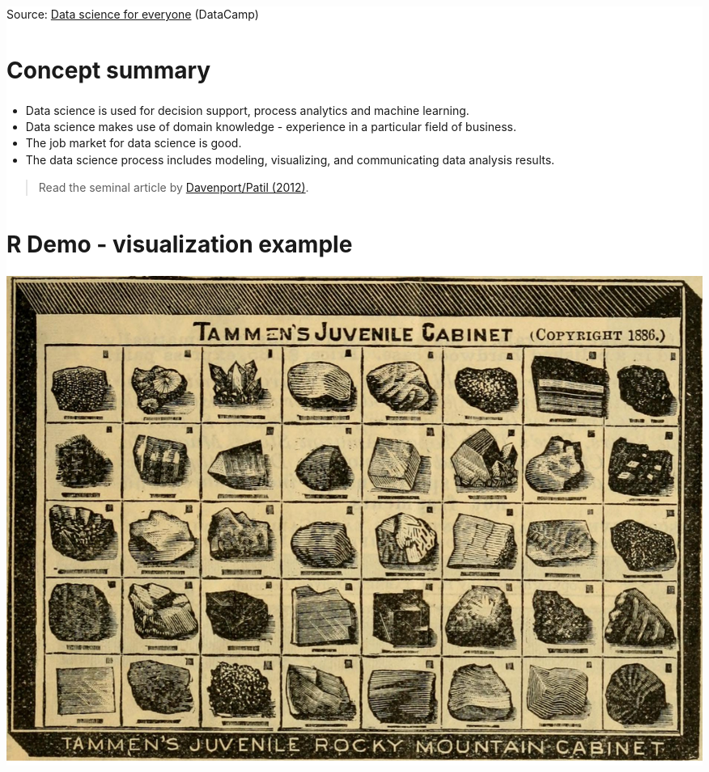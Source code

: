Source: [Data science for everyone](https://learn.datacamp.com/courses/data-science-for-everyone) (DataCamp)


<a id="orge7f9eff"></a>

# Concept summary

-   Data science is used for decision support, process analytics and
    machine learning.
-   Data science makes use of domain knowledge - experience in a
    particular field of business.
-   The job market for data science is good.
-   The data science process includes modeling, visualizing, and
    communicating data analysis results.

> Read the seminal article by [Davenport/Patil (2012)](https://hbr.org/2012/10/data-scientist-the-sexiest-job-of-the-21st-century).


<a id="org962ec4c"></a>

# R Demo - visualization example

![img](./img/rocks.jpg)
